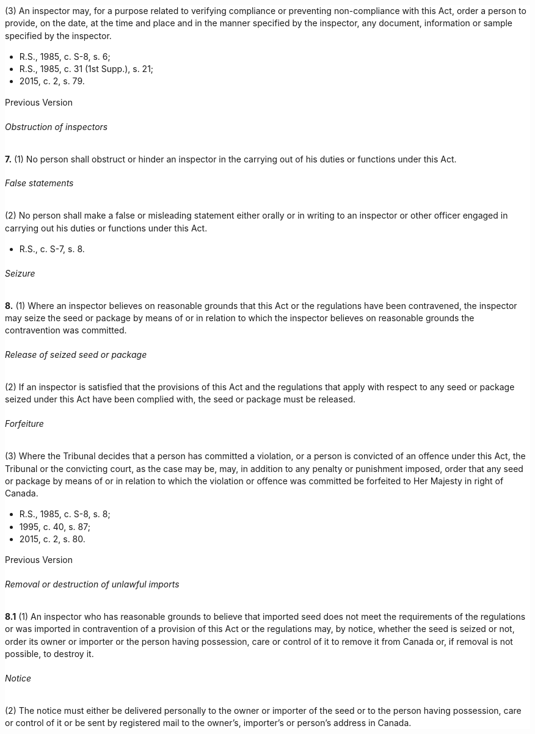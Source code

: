 (3) An inspector may, for a purpose related to verifying compliance or preventing non-compliance with this Act, order a person to provide, on the date, at the time and place and in the manner specified by the inspector, any document, information or sample specified by the inspector.

  * R.S., 1985, c. S-8, s. 6;
  * R.S., 1985, c. 31 (1st Supp.), s. 21;
  * 2015, c. 2, s. 79.

Previous Version

###### Obstruction of inspectors

**7.** (1) No person shall obstruct or hinder an inspector in the carrying out of his duties or functions under this Act.

###### False statements

(2) No person shall make a false or misleading statement either orally or in writing to an inspector or other officer engaged in carrying out his duties or functions under this Act.

  * R.S., c. S-7, s. 8.

###### Seizure

**8.** (1) Where an inspector believes on reasonable grounds that this Act or the regulations have been contravened, the inspector may seize the seed or package by means of or in relation to which the inspector believes on reasonable grounds the contravention was committed.

###### Release of seized seed or package

(2) If an inspector is satisfied that the provisions of this Act and the regulations that apply with respect to any seed or package seized under this Act have been complied with, the seed or package must be released.

###### Forfeiture

(3) Where the Tribunal decides that a person has committed a violation, or a person is convicted of an offence under this Act, the Tribunal or the convicting court, as the case may be, may, in addition to any penalty or punishment imposed, order that any seed or package by means of or in relation to which the violation or offence was committed be forfeited to Her Majesty in right of Canada.

  * R.S., 1985, c. S-8, s. 8;
  * 1995, c. 40, s. 87;
  * 2015, c. 2, s. 80.

Previous Version

###### Removal or destruction of unlawful imports

**8.1** (1) An inspector who has reasonable grounds to believe that imported seed does not meet the requirements of the regulations or was imported in contravention of a provision of this Act or the regulations may, by notice, whether the seed is seized or not, order its owner or importer or the person having possession, care or control of it to remove it from Canada or, if removal is not possible, to destroy it.

###### Notice

(2) The notice must either be delivered personally to the owner or importer of the seed or to the person having possession, care or control of it or be sent by registered mail to the owner’s, importer’s or person’s address in Canada.
